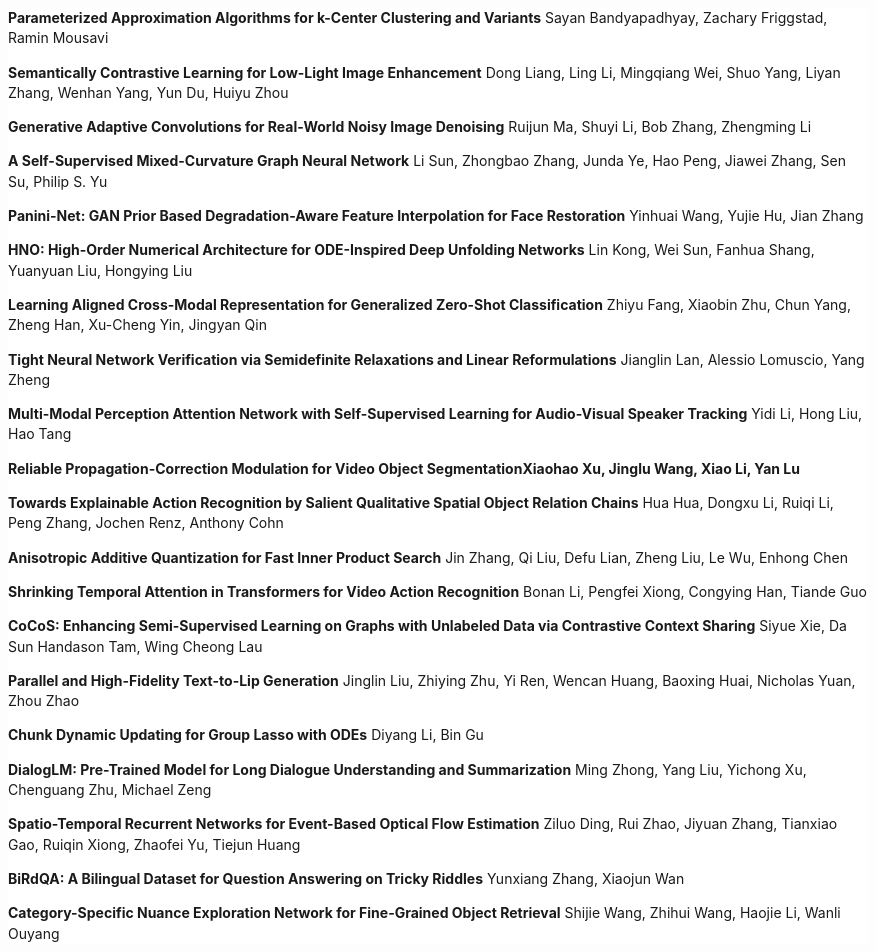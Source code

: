**Parameterized Approximation Algorithms for k-Center Clustering and Variants**
Sayan Bandyapadhyay, Zachary Friggstad, Ramin Mousavi

**Semantically Contrastive Learning for Low-Light Image Enhancement**
Dong Liang, Ling Li, Mingqiang Wei, Shuo Yang, Liyan Zhang, Wenhan Yang, Yun Du, Huiyu Zhou

**Generative Adaptive Convolutions for Real-World Noisy Image Denoising**
Ruijun Ma, Shuyi Li, Bob Zhang, Zhengming Li

**A Self-Supervised Mixed-Curvature Graph Neural Network**
Li Sun, Zhongbao Zhang, Junda Ye, Hao Peng, Jiawei Zhang, Sen Su, Philip S. Yu

**Panini-Net: GAN Prior Based Degradation-Aware Feature Interpolation for Face Restoration**
Yinhuai Wang, Yujie Hu, Jian Zhang

**HNO: High-Order Numerical Architecture for ODE-Inspired Deep Unfolding Networks**
Lin Kong, Wei Sun, Fanhua Shang, Yuanyuan Liu, Hongying Liu

**Learning Aligned Cross-Modal Representation for Generalized Zero-Shot Classification**
Zhiyu Fang, Xiaobin Zhu, Chun Yang, Zheng Han, Xu-Cheng Yin, Jingyan Qin

**Tight Neural Network Verification via Semidefinite Relaxations and Linear Reformulations**
Jianglin Lan, Alessio Lomuscio, Yang Zheng

**Multi-Modal Perception Attention Network with Self-Supervised Learning for Audio-Visual Speaker Tracking**
Yidi Li, Hong Liu, Hao Tang

**Reliable Propagation-Correction Modulation for Video Object SegmentationXiaohao Xu, Jinglu Wang, Xiao Li, Yan Lu**

**Towards Explainable Action Recognition by Salient Qualitative Spatial Object Relation Chains**
Hua Hua, Dongxu Li, Ruiqi Li, Peng Zhang, Jochen Renz, Anthony Cohn

**Anisotropic Additive Quantization for Fast Inner Product Search**
Jin Zhang, Qi Liu, Defu Lian, Zheng Liu, Le Wu, Enhong Chen

**Shrinking Temporal Attention in Transformers for Video Action Recognition**
Bonan Li, Pengfei Xiong, Congying Han, Tiande Guo

**CoCoS: Enhancing Semi-Supervised Learning on Graphs with Unlabeled Data via Contrastive Context Sharing**
Siyue Xie, Da Sun Handason Tam, Wing Cheong Lau

**Parallel and High-Fidelity Text-to-Lip Generation**
Jinglin Liu, Zhiying Zhu, Yi Ren, Wencan Huang, Baoxing Huai, Nicholas Yuan, Zhou Zhao

**Chunk Dynamic Updating for Group Lasso with ODEs**
Diyang Li, Bin Gu

**DialogLM: Pre-Trained Model for Long Dialogue Understanding and Summarization**
Ming Zhong, Yang Liu, Yichong Xu, Chenguang Zhu, Michael Zeng

**Spatio-Temporal Recurrent Networks for Event-Based Optical Flow Estimation**
Ziluo Ding, Rui Zhao, Jiyuan Zhang, Tianxiao Gao, Ruiqin Xiong, Zhaofei Yu, Tiejun Huang

**BiRdQA: A Bilingual Dataset for Question Answering on Tricky Riddles**
Yunxiang Zhang, Xiaojun Wan

**Category-Specific Nuance Exploration Network for Fine-Grained Object Retrieval**
Shijie Wang, Zhihui Wang, Haojie Li, Wanli Ouyang
